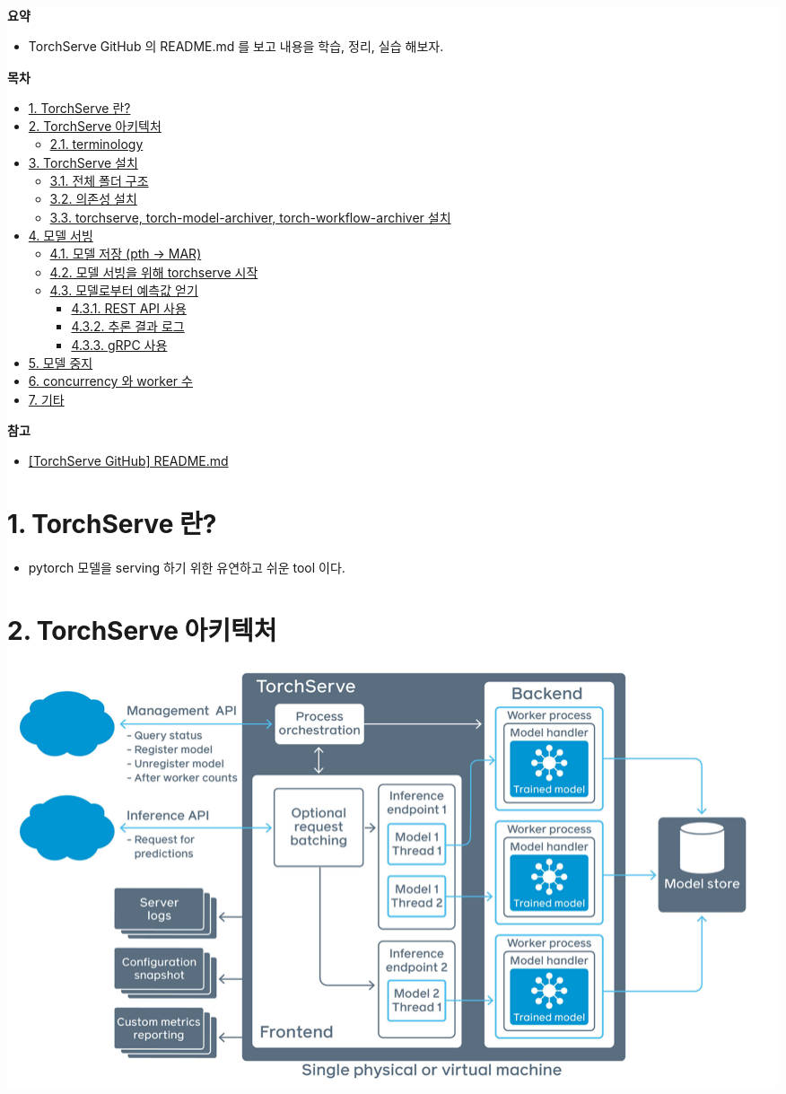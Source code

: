 **요약**

- TorchServe GitHub 의 README.md 를 보고 내용을 학습, 정리, 실습 해보자.

**목차**

- [1. TorchServe 란?](#1-torchserve-란)
- [2. TorchServe 아키텍처](#2-torchserve-아키텍처)
  - [2.1. terminology](#21-terminology)
- [3. TorchServe 설치](#3-torchserve-설치)
  - [3.1. 전체 폴더 구조](#31-전체-폴더-구조)
  - [3.2. 의존성 설치](#32-의존성-설치)
  - [3.3. torchserve, torch-model-archiver, torch-workflow-archiver 설치](#33-torchserve-torch-model-archiver-torch-workflow-archiver-설치)
- [4. 모델 서빙](#4-모델-서빙)
  - [4.1. 모델 저장 (pth -> MAR)](#41-모델-저장-pth---mar)
  - [4.2. 모델 서빙을 위해 torchserve 시작](#42-모델-서빙을-위해-torchserve-시작)
  - [4.3. 모델로부터 예측값 얻기](#43-모델로부터-예측값-얻기)
    - [4.3.1. REST API 사용](#431-rest-api-사용)
    - [4.3.2. 추론 결과 로그](#432-추론-결과-로그)
    - [4.3.3. gRPC 사용](#433-grpc-사용)
- [5. 모델 중지](#5-모델-중지)
- [6. concurrency 와 worker 수](#6-concurrency-와-worker-수)
- [7. 기타](#7-기타)

**참고**

- [[TorchServe GitHub] README.md](https://github.com/pytorch/serve)

# 1. TorchServe 란?

- pytorch 모델을 serving 하기 위한 유연하고 쉬운 tool 이다.

# 2. TorchServe 아키텍처

![](/.uploads/2021-06-21-14-58-26.png)

